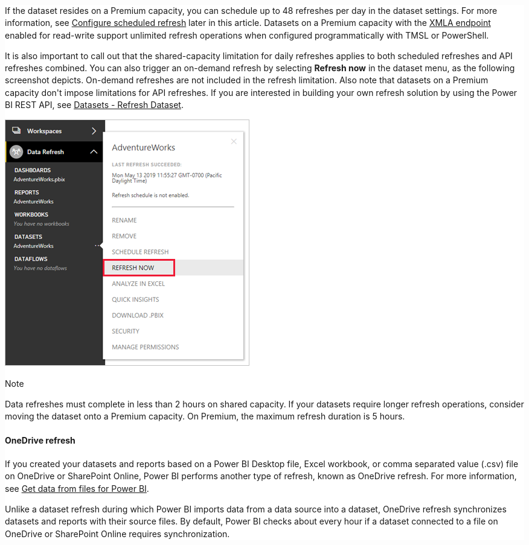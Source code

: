 If the dataset resides on a Premium capacity, you can schedule up to 48 refreshes per day in the dataset settings. For more information, see [Configure scheduled refresh](#configure-scheduled-refresh) later in this article. Datasets on a Premium capacity with the [XMLA endpoint](../enterprise/service-premium-connect-tools.md) enabled for read-write support unlimited refresh operations when configured programmatically with TMSL or PowerShell.



It is also important to call out that the shared-capacity limitation for daily refreshes applies to both scheduled refreshes and API refreshes combined. You can also trigger an on-demand refresh by selecting **Refresh now** in the dataset menu, as the following screenshot depicts. On-demand refreshes are not included in the refresh limitation. Also note that datasets on a Premium capacity don't impose limitations for API refreshes. If you are interested in building your own refresh solution by using the Power BI REST API, see [Datasets - Refresh Dataset](/rest/api/power-bi/datasets/refreshdataset).

![Refresh now](media/refresh-data/refresh-now.png)

> [!NOTE]
> Data refreshes must complete in less than 2 hours on shared capacity. If your datasets require longer refresh operations, consider moving the dataset onto a Premium capacity. On Premium, the maximum refresh duration is 5 hours.

#### OneDrive refresh

If you created your datasets and reports based on a Power BI Desktop file, Excel workbook, or comma separated value (.csv) file on OneDrive or SharePoint Online, Power BI performs another type of refresh, known as OneDrive refresh. For more information, see [Get data from files for Power BI](service-get-data-from-files.md).

Unlike a dataset refresh during which Power BI imports data from a data source into a dataset, OneDrive refresh synchronizes datasets and reports with their source files. By default, Power BI checks about every hour if a dataset connected to a file on OneDrive or SharePoint Online requires synchronization.
